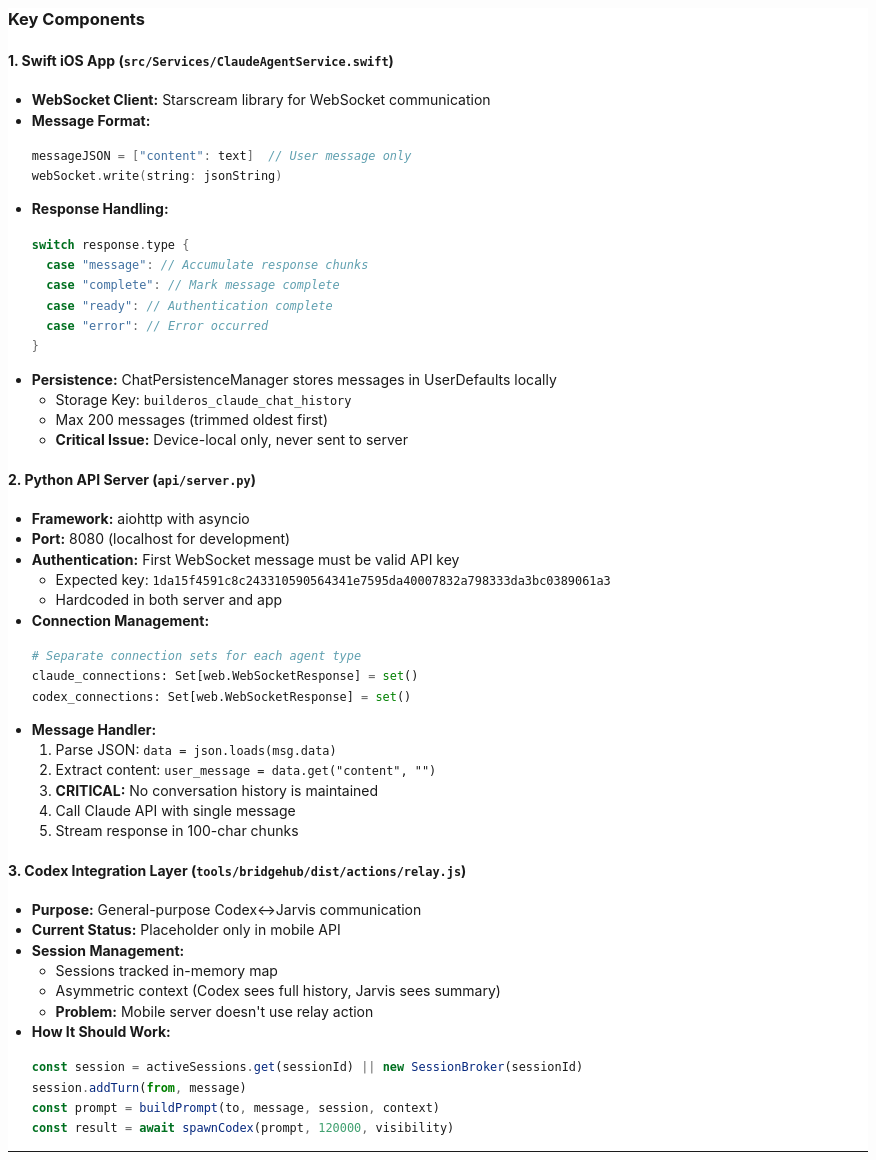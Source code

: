 ### Key Components

#### 1. Swift iOS App (`src/Services/ClaudeAgentService.swift`)
- **WebSocket Client:** Starscream library for WebSocket communication
- **Message Format:**
  ```swift
  messageJSON = ["content": text]  // User message only
  webSocket.write(string: jsonString)
  ```
- **Response Handling:**
  ```swift
  switch response.type {
    case "message": // Accumulate response chunks
    case "complete": // Mark message complete
    case "ready": // Authentication complete
    case "error": // Error occurred
  }
  ```
- **Persistence:** ChatPersistenceManager stores messages in UserDefaults locally
  - Storage Key: `builderos_claude_chat_history`
  - Max 200 messages (trimmed oldest first)
  - **Critical Issue:** Device-local only, never sent to server

#### 2. Python API Server (`api/server.py`)
- **Framework:** aiohttp with asyncio
- **Port:** 8080 (localhost for development)
- **Authentication:** First WebSocket message must be valid API key
  - Expected key: `1da15f4591c8c243310590564341e7595da40007832a798333da3bc0389061a3`
  - Hardcoded in both server and app
- **Connection Management:**
  ```python
  # Separate connection sets for each agent type
  claude_connections: Set[web.WebSocketResponse] = set()
  codex_connections: Set[web.WebSocketResponse] = set()
  ```
- **Message Handler:**
  1. Parse JSON: `data = json.loads(msg.data)`
  2. Extract content: `user_message = data.get("content", "")`
  3. **CRITICAL:** No conversation history is maintained
  4. Call Claude API with single message
  5. Stream response in 100-char chunks

#### 3. Codex Integration Layer (`tools/bridgehub/dist/actions/relay.js`)
- **Purpose:** General-purpose Codex↔Jarvis communication
- **Current Status:** Placeholder only in mobile API
- **Session Management:** 
  - Sessions tracked in-memory map
  - Asymmetric context (Codex sees full history, Jarvis sees summary)
  - **Problem:** Mobile server doesn't use relay action
- **How It Should Work:**
  ```javascript
  const session = activeSessions.get(sessionId) || new SessionBroker(sessionId)
  session.addTurn(from, message)
  const prompt = buildPrompt(to, message, session, context)
  const result = await spawnCodex(prompt, 120000, visibility)
  ```

---